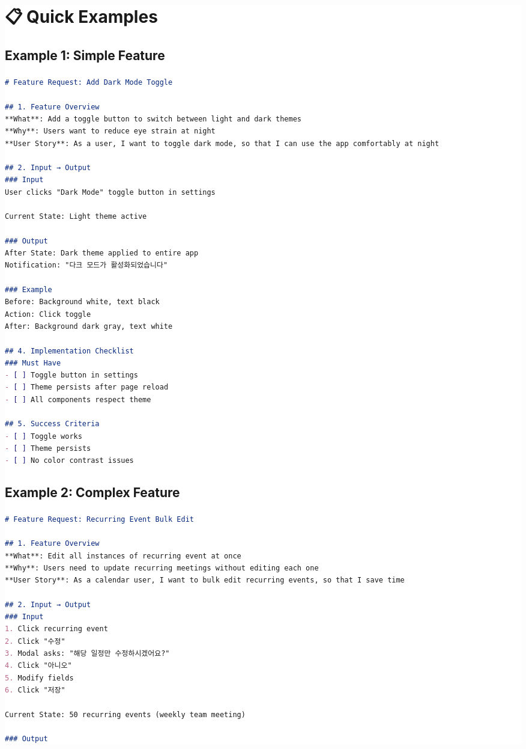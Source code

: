 
# 📋 Quick Examples


## Example 1: Simple Feature
```markdown
# Feature Request: Add Dark Mode Toggle

## 1. Feature Overview
**What**: Add a toggle button to switch between light and dark themes
**Why**: Users want to reduce eye strain at night
**User Story**: As a user, I want to toggle dark mode, so that I can use the app comfortably at night

## 2. Input → Output
### Input
User clicks "Dark Mode" toggle button in settings

Current State: Light theme active

### Output
After State: Dark theme applied to entire app
Notification: "다크 모드가 활성화되었습니다"

### Example
Before: Background white, text black
Action: Click toggle
After: Background dark gray, text white

## 4. Implementation Checklist
### Must Have
- [ ] Toggle button in settings
- [ ] Theme persists after page reload
- [ ] All components respect theme

## 5. Success Criteria
- [ ] Toggle works
- [ ] Theme persists
- [ ] No color contrast issues
```

## Example 2: Complex Feature
```markdown
# Feature Request: Recurring Event Bulk Edit

## 1. Feature Overview
**What**: Edit all instances of recurring event at once
**Why**: Users need to update recurring meetings without editing each one
**User Story**: As a calendar user, I want to bulk edit recurring events, so that I save time

## 2. Input → Output
### Input
1. Click recurring event
2. Click "수정"
3. Modal asks: "해당 일정만 수정하시겠어요?"
4. Click "아니오"
5. Modify fields
6. Click "저장"

Current State: 50 recurring events (weekly team meeting)

### Output
```